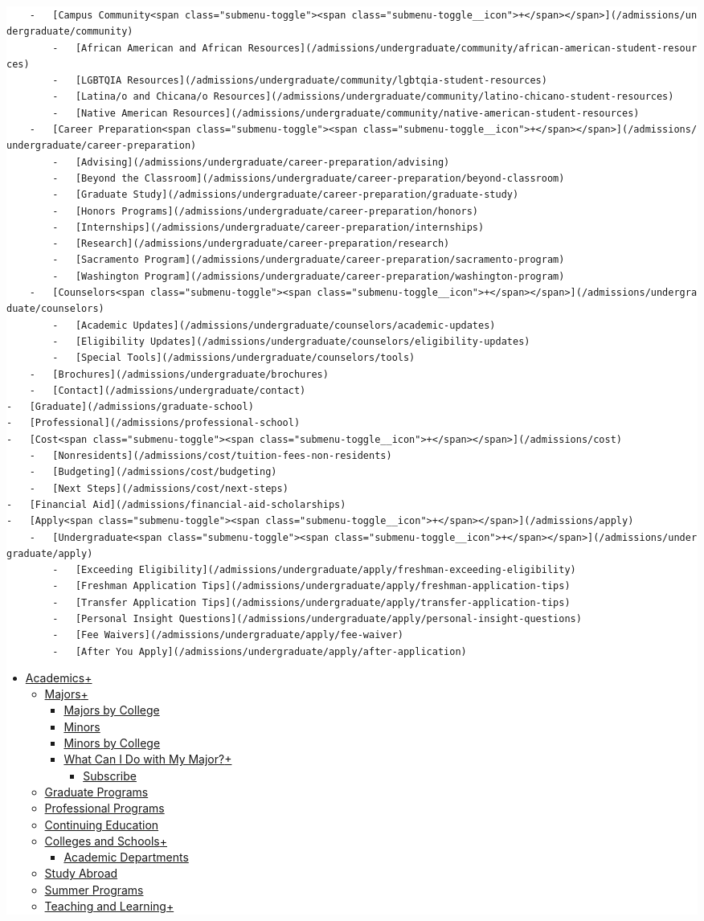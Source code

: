         -   [Campus Community<span class="submenu-toggle"><span class="submenu-toggle__icon">+</span></span>](/admissions/undergraduate/community)
            -   [African American and African Resources](/admissions/undergraduate/community/african-american-student-resources)
            -   [LGBTQIA Resources](/admissions/undergraduate/community/lgbtqia-student-resources)
            -   [Latina/o and Chicana/o Resources](/admissions/undergraduate/community/latino-chicano-student-resources)
            -   [Native American Resources](/admissions/undergraduate/community/native-american-student-resources)
        -   [Career Preparation<span class="submenu-toggle"><span class="submenu-toggle__icon">+</span></span>](/admissions/undergraduate/career-preparation)
            -   [Advising](/admissions/undergraduate/career-preparation/advising)
            -   [Beyond the Classroom](/admissions/undergraduate/career-preparation/beyond-classroom)
            -   [Graduate Study](/admissions/undergraduate/career-preparation/graduate-study)
            -   [Honors Programs](/admissions/undergraduate/career-preparation/honors)
            -   [Internships](/admissions/undergraduate/career-preparation/internships)
            -   [Research](/admissions/undergraduate/career-preparation/research)
            -   [Sacramento Program](/admissions/undergraduate/career-preparation/sacramento-program)
            -   [Washington Program](/admissions/undergraduate/career-preparation/washington-program)
        -   [Counselors<span class="submenu-toggle"><span class="submenu-toggle__icon">+</span></span>](/admissions/undergraduate/counselors)
            -   [Academic Updates](/admissions/undergraduate/counselors/academic-updates)
            -   [Eligibility Updates](/admissions/undergraduate/counselors/eligibility-updates)
            -   [Special Tools](/admissions/undergraduate/counselors/tools)
        -   [Brochures](/admissions/undergraduate/brochures)
        -   [Contact](/admissions/undergraduate/contact)
    -   [Graduate](/admissions/graduate-school)
    -   [Professional](/admissions/professional-school)
    -   [Cost<span class="submenu-toggle"><span class="submenu-toggle__icon">+</span></span>](/admissions/cost)
        -   [Nonresidents](/admissions/cost/tuition-fees-non-residents)
        -   [Budgeting](/admissions/cost/budgeting)
        -   [Next Steps](/admissions/cost/next-steps)
    -   [Financial Aid](/admissions/financial-aid-scholarships)
    -   [Apply<span class="submenu-toggle"><span class="submenu-toggle__icon">+</span></span>](/admissions/apply)
        -   [Undergraduate<span class="submenu-toggle"><span class="submenu-toggle__icon">+</span></span>](/admissions/undergraduate/apply)
            -   [Exceeding Eligibility](/admissions/undergraduate/apply/freshman-exceeding-eligibility)
            -   [Freshman Application Tips](/admissions/undergraduate/apply/freshman-application-tips)
            -   [Transfer Application Tips](/admissions/undergraduate/apply/transfer-application-tips)
            -   [Personal Insight Questions](/admissions/undergraduate/apply/personal-insight-questions)
            -   [Fee Waivers](/admissions/undergraduate/apply/fee-waiver)
            -   [After You Apply](/admissions/undergraduate/apply/after-application)
-   [Academics<span class="submenu-toggle"><span class="submenu-toggle__icon">+</span></span>](/academics)
    -   [Majors<span class="submenu-toggle"><span class="submenu-toggle__icon">+</span></span>](/majors "Majors")
        -   [Majors by College](https://www.ucdavis.edu/majors/college/)
        -   [Minors](https://www.ucdavis.edu/minors/)
        -   [Minors by College](https://www.ucdavis.edu/minors/college/)
        -   [What Can I Do with My Major?<span class="submenu-toggle"><span class="submenu-toggle__icon">+</span></span>](https://www.ucdavis.edu/majors/blog/)
            -   [Subscribe](/majors/blog/subscribe)
    -   [Graduate Programs](/academics/graduate-programs)
    -   [Professional Programs](/academics/professional-programs)
    -   [Continuing Education](/academics/continuing-education)
    -   [Colleges and Schools<span class="submenu-toggle"><span class="submenu-toggle__icon">+</span></span>](/academics/colleges-schools)
        -   [Academic Departments](/academics/academic-departments)
    -   [Study Abroad](/academics/study-abroad)
    -   [Summer Programs](/academics/summer-programs)
    -   [Teaching and Learning<span class="submenu-toggle"><span class="submenu-toggle__icon">+</span></span>](/academics/teaching-and-learning)